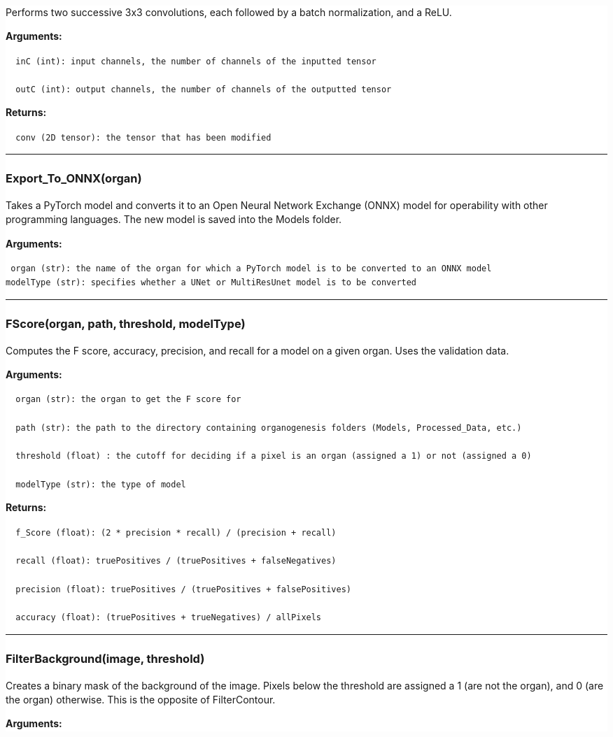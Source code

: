 Performs two successive 3x3 convolutions, each followed by a batch normalization, and a ReLU.  

**Arguments:**

      inC (int): input channels, the number of channels of the inputted tensor

      outC (int): output channels, the number of channels of the outputted tensor

**Returns:**

      conv (2D tensor): the tensor that has been modified

__________________________________________________________________________________________________________________________________________________________________

### Export_To_ONNX(organ)

‌Takes a PyTorch model and converts it to an Open Neural Network Exchange (ONNX) model for operability with other programming languages. The new model is saved into the Models folder.

**Arguments:**

     organ (str): the name of the organ for which a PyTorch model is to be converted to an ONNX model
    modelType (str): specifies whether a UNet or MultiResUnet model is to be converted

__________________________________________________________________________________________________________________________________________________________________

### FScore(organ, path, threshold, modelType)

Computes the F score, accuracy, precision, and recall for a model on a given organ. Uses the validation data.  

**Arguments:**

      organ (str): the organ to get the F score for

      path (str): the path to the directory containing organogenesis folders (Models, Processed_Data, etc.)

      threshold (float) : the cutoff for deciding if a pixel is an organ (assigned a 1) or not (assigned a 0)

      modelType (str): the type of model

**Returns:**

      f_Score (float): (2 * precision * recall) / (precision + recall)

      recall (float): truePositives / (truePositives + falseNegatives)

      precision (float): truePositives / (truePositives + falsePositives)

      accuracy (float): (truePositives + trueNegatives) / allPixels

__________________________________________________________________________________________________________________________________________________________________

### FilterBackground(image, threshold)

Creates a binary mask of the background of the image. Pixels below the threshold are assigned a 1 (are not the organ), and 0 (are the organ) otherwise. This is the opposite of FilterContour.  

**Arguments:**

